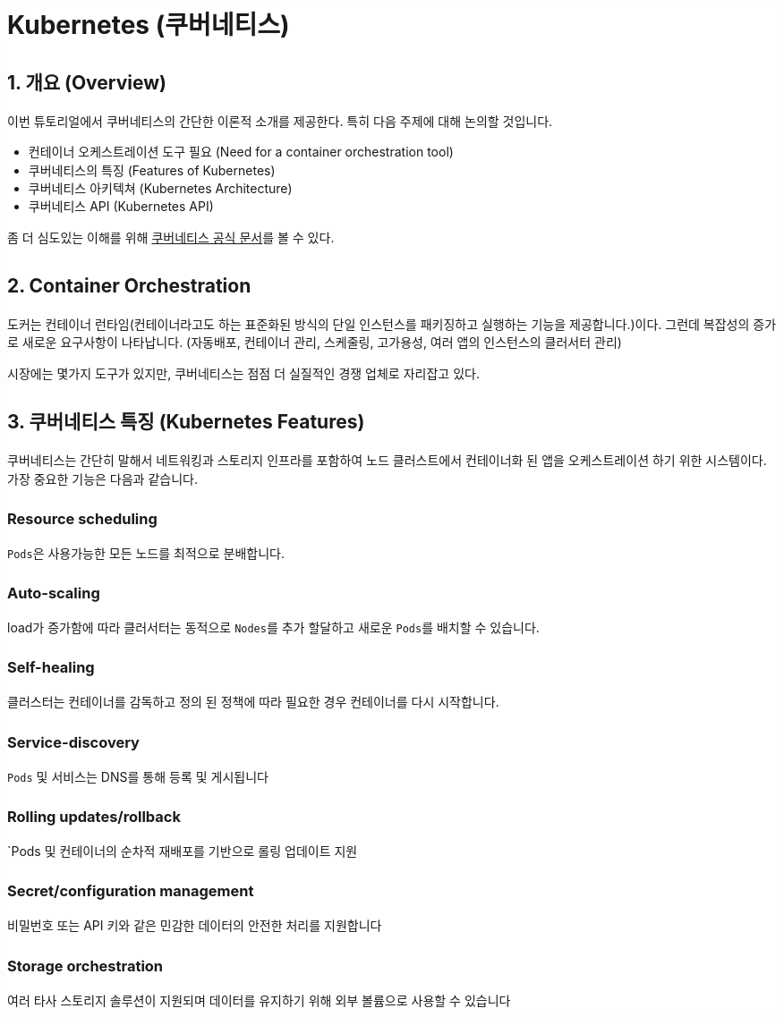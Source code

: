 # Kubernetes (쿠버네티스)


## 1. 개요 (Overview)

이번 튜토리얼에서 쿠버네티스의 간단한 이론적 소개를 제공한다.
특히 다음 주제에 대해 논의할 것입니다.

* 컨테이너 오케스트레이션 도구 필요 (Need for a container orchestration tool)
* 쿠버네티스의 특징 (Features of Kubernetes)
* 쿠버네티스 아키텍쳐 (Kubernetes Architecture)
* 쿠버네티스 API (Kubernetes API)

좀 더 심도있는 이해를 위해 [쿠버네티스 공식 문서](https://kubernetes.io/docs/home/)를 볼 수 있다. 


## 2. Container Orchestration
도커는 컨테이너 런타임(컨테이너라고도 하는 표준화된 방식의 단일 인스턴스를 패키징하고 실행하는 기능을 제공합니다.)이다.
그런데 복잡성의 증가로 새로운 요구사항이 나타납니다.
(자동배포, 컨테이너 관리, 스케줄링, 고가용성, 여러 앱의 인스턴스의 클러서터 관리)  

시장에는 몇가지 도구가 있지만, 쿠버네티스는 점점 더 실질적인 경쟁 업체로 자리잡고 있다. 


## 3. 쿠버네티스 특징 (Kubernetes Features)
쿠버네티스는 간단히 말해서 네트워킹과 스토리지 인프라를 포함하여 노드 클러스트에서 컨테이너화 된 앱을 오케스트레이션 하기 위한 시스템이다.
가장 중요한 기능은 다음과 같습니다.

### Resource scheduling
`Pods`은 사용가능한 모든 노드를 최적으로 분배합니다.

### Auto-scaling
load가 증가함에 따라 클러서터는 동적으로 `Nodes`를 추가 할달하고 새로운 `Pods`를 배치할 수 있습니다.

### Self-healing
클러스터는 컨테이너를 감독하고 정의 된 정책에 따라 필요한 경우 컨테이너를 다시 시작합니다.

### Service-discovery
`Pods` 및 서비스는 DNS를 통해 등록 및 게시됩니다

### Rolling updates/rollback
`Pods 및 컨테이너의 순차적 재배포를 기반으로 롤링 업데이트 지원

### Secret/configuration management
비밀번호 또는 API 키와 같은 민감한 데이터의 안전한 처리를 지원합니다

### Storage orchestration
여러 타사 스토리지 솔루션이 지원되며 데이터를 유지하기 위해 외부 볼륨으로 사용할 수 있습니다
